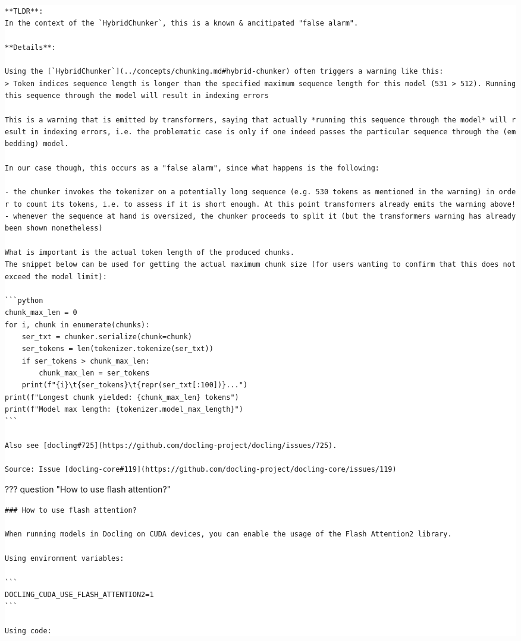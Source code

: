     **TLDR**:
    In the context of the `HybridChunker`, this is a known & ancitipated "false alarm".

    **Details**:

    Using the [`HybridChunker`](../concepts/chunking.md#hybrid-chunker) often triggers a warning like this:
    > Token indices sequence length is longer than the specified maximum sequence length for this model (531 > 512). Running this sequence through the model will result in indexing errors

    This is a warning that is emitted by transformers, saying that actually *running this sequence through the model* will result in indexing errors, i.e. the problematic case is only if one indeed passes the particular sequence through the (embedding) model.

    In our case though, this occurs as a "false alarm", since what happens is the following:

    - the chunker invokes the tokenizer on a potentially long sequence (e.g. 530 tokens as mentioned in the warning) in order to count its tokens, i.e. to assess if it is short enough. At this point transformers already emits the warning above!
    - whenever the sequence at hand is oversized, the chunker proceeds to split it (but the transformers warning has already been shown nonetheless)

    What is important is the actual token length of the produced chunks.
    The snippet below can be used for getting the actual maximum chunk size (for users wanting to confirm that this does not exceed the model limit):

    ```python
    chunk_max_len = 0
    for i, chunk in enumerate(chunks):
        ser_txt = chunker.serialize(chunk=chunk)
        ser_tokens = len(tokenizer.tokenize(ser_txt))
        if ser_tokens > chunk_max_len:
            chunk_max_len = ser_tokens
        print(f"{i}\t{ser_tokens}\t{repr(ser_txt[:100])}...")
    print(f"Longest chunk yielded: {chunk_max_len} tokens")
    print(f"Model max length: {tokenizer.model_max_length}")
    ```

    Also see [docling#725](https://github.com/docling-project/docling/issues/725).

    Source: Issue [docling-core#119](https://github.com/docling-project/docling-core/issues/119)


??? question "How to use flash attention?"

    ### How to use flash attention?

    When running models in Docling on CUDA devices, you can enable the usage of the Flash Attention2 library.

    Using environment variables:

    ```
    DOCLING_CUDA_USE_FLASH_ATTENTION2=1
    ```

    Using code:
